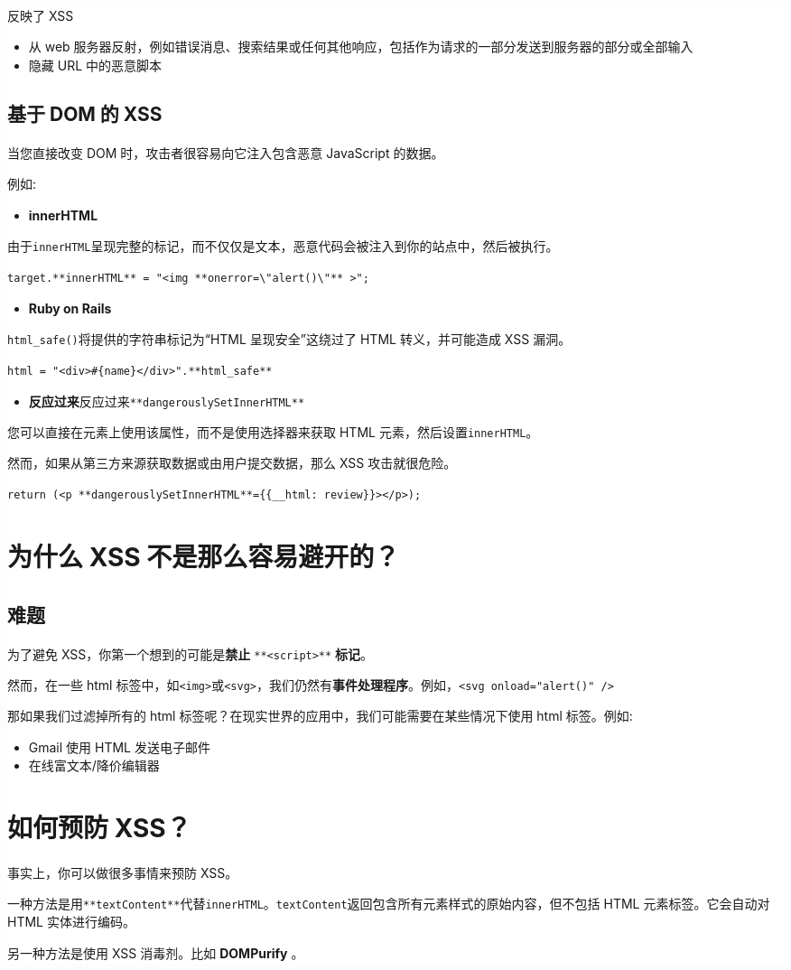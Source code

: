 反映了 XSS

*   从 web 服务器反射，例如错误消息、搜索结果或任何其他响应，包括作为请求的一部分发送到服务器的部分或全部输入
*   隐藏 URL 中的恶意脚本

## 基于 DOM 的 XSS

当您直接改变 DOM 时，攻击者很容易向它注入包含恶意 JavaScript 的数据。

例如:

*   **innerHTML**

由于`innerHTML`呈现完整的标记，而不仅仅是文本，恶意代码会被注入到你的站点中，然后被执行。

```
target.**innerHTML** = "<img **onerror=\"alert()\"** >";
```

*   **Ruby on Rails**

`html_safe()`将提供的字符串标记为“HTML 呈现安全”这绕过了 HTML 转义，并可能造成 XSS 漏洞。

```
html = "<div>#{name}</div>".**html_safe**
```

*   **反应过来**反应过来`**dangerouslySetInnerHTML**`

您可以直接在元素上使用该属性，而不是使用选择器来获取 HTML 元素，然后设置`innerHTML`。

然而，如果从第三方来源获取数据或由用户提交数据，那么 XSS 攻击就很危险。

```
return (<p **dangerouslySetInnerHTML**={{__html: review}}></p>);
```

# 为什么 XSS 不是那么容易避开的？

## 难题

为了避免 XSS，你第一个想到的可能是**禁止** `**<script>**` **标记**。

然而，在一些 html 标签中，如`<img>`或`<svg>`，我们仍然有**事件处理程序**。例如，`<svg onload="alert()" />`

那如果我们过滤掉所有的 html 标签呢？在现实世界的应用中，我们可能需要在某些情况下使用 html 标签。例如:

*   Gmail 使用 HTML 发送电子邮件
*   在线富文本/降价编辑器

# 如何预防 XSS？

事实上，你可以做很多事情来预防 XSS。

一种方法是用`**textContent**`代替`innerHTML`。`textContent`返回包含所有元素样式的原始内容，但不包括 HTML 元素标签。它会自动对 HTML 实体进行编码。

另一种方法是使用 XSS 消毒剂。比如 **DOMPurify** 。
